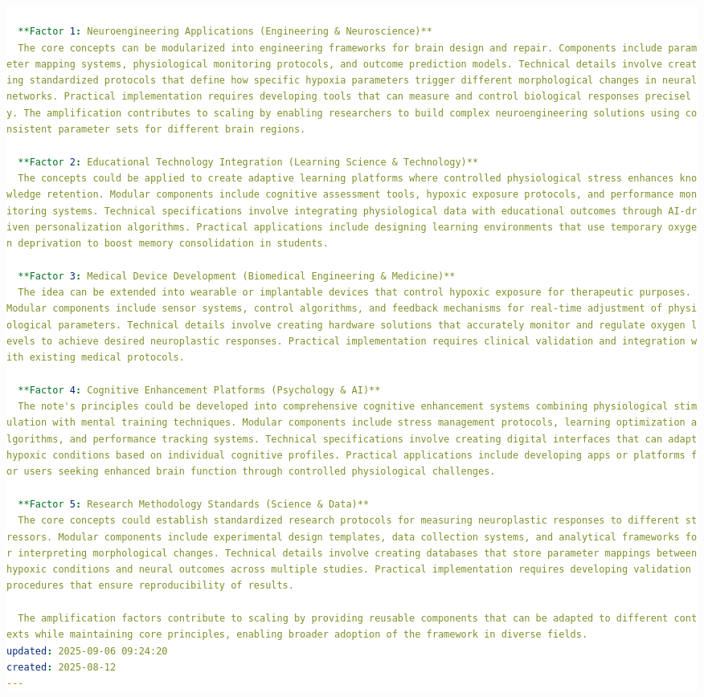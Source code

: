 ```yaml

  **Factor 1: Neuroengineering Applications (Engineering & Neuroscience)**
  The core concepts can be modularized into engineering frameworks for brain design and repair. Components include parameter mapping systems, physiological monitoring protocols, and outcome prediction models. Technical details involve creating standardized protocols that define how specific hypoxia parameters trigger different morphological changes in neural networks. Practical implementation requires developing tools that can measure and control biological responses precisely. The amplification contributes to scaling by enabling researchers to build complex neuroengineering solutions using consistent parameter sets for different brain regions.

  **Factor 2: Educational Technology Integration (Learning Science & Technology)**
  The concepts could be applied to create adaptive learning platforms where controlled physiological stress enhances knowledge retention. Modular components include cognitive assessment tools, hypoxic exposure protocols, and performance monitoring systems. Technical specifications involve integrating physiological data with educational outcomes through AI-driven personalization algorithms. Practical applications include designing learning environments that use temporary oxygen deprivation to boost memory consolidation in students.

  **Factor 3: Medical Device Development (Biomedical Engineering & Medicine)**
  The idea can be extended into wearable or implantable devices that control hypoxic exposure for therapeutic purposes. Modular components include sensor systems, control algorithms, and feedback mechanisms for real-time adjustment of physiological parameters. Technical details involve creating hardware solutions that accurately monitor and regulate oxygen levels to achieve desired neuroplastic responses. Practical implementation requires clinical validation and integration with existing medical protocols.

  **Factor 4: Cognitive Enhancement Platforms (Psychology & AI)**
  The note's principles could be developed into comprehensive cognitive enhancement systems combining physiological stimulation with mental training techniques. Modular components include stress management protocols, learning optimization algorithms, and performance tracking systems. Technical specifications involve creating digital interfaces that can adapt hypoxic conditions based on individual cognitive profiles. Practical applications include developing apps or platforms for users seeking enhanced brain function through controlled physiological challenges.

  **Factor 5: Research Methodology Standards (Science & Data)**
  The core concepts could establish standardized research protocols for measuring neuroplastic responses to different stressors. Modular components include experimental design templates, data collection systems, and analytical frameworks for interpreting morphological changes. Technical details involve creating databases that store parameter mappings between hypoxic conditions and neural outcomes across multiple studies. Practical implementation requires developing validation procedures that ensure reproducibility of results.

  The amplification factors contribute to scaling by providing reusable components that can be adapted to different contexts while maintaining core principles, enabling broader adoption of the framework in diverse fields.
updated: 2025-09-06 09:24:20
created: 2025-08-12
---
```


